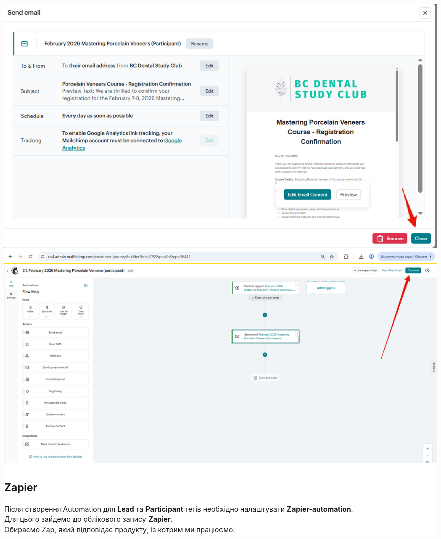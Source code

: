 <img src = "img/bcdental55.png" width = "1000">  
<img src = "img/bcdental56.png" width = "1000">  

## Zapier
Після створення Automation для **Lead** та **Participant** тегів необхідно налаштувати **Zapier-automation**.  
Для цього зайдемо до облікового запису **Zapier**.  
Обираємо Zap, який відповідає продукту, із котрим ми працюємо:  